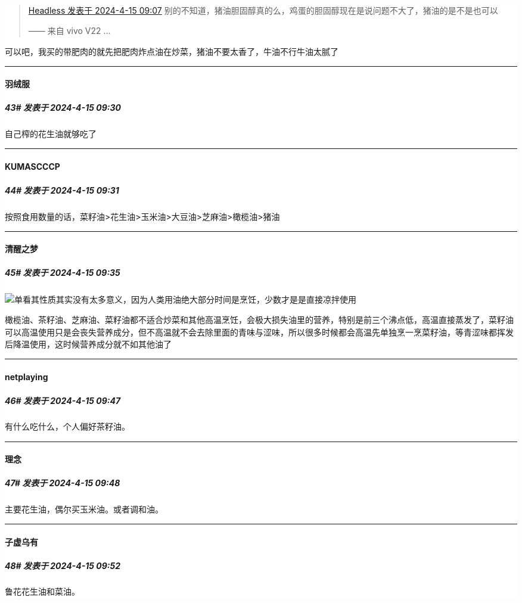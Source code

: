 <blockquote><a href="httphttps://bbs.saraba1st.com/2b/forum.php?mod=redirect&amp;goto=findpost&amp;pid=64600188&amp;ptid=2179901" target="_blank">Headless 发表于 2024-4-15 09:07</a>
别的不知道，猪油胆固醇真的么，鸡蛋的胆固醇现在是说问题不大了，猪油的是不是也可以

—— 来自 vivo V22 ...</blockquote>
可以吧，我买的带肥肉的就先把肥肉炸点油在炒菜，猪油不要太香了，牛油不行牛油太腻了


*****

####  羽绒服  
##### 43#       发表于 2024-4-15 09:30

自己榨的花生油就够吃了

*****

####  KUMASCCCP  
##### 44#       发表于 2024-4-15 09:31

按照食用数量的话，菜籽油&gt;花生油&gt;玉米油&gt;大豆油&gt;芝麻油&gt;橄榄油&gt;猪油


*****

####  清醒之梦  
##### 45#       发表于 2024-4-15 09:35

<img src="https://static.saraba1st.com/image/smiley/face2017/012.png" referrerpolicy="no-referrer">单看其性质其实没有太多意义，因为人类用油绝大部分时间是烹饪，少数才是是直接凉拌使用

橄榄油、茶籽油、芝麻油、菜籽油都不适合炒菜和其他高温烹饪，会极大损失油里的营养，特别是前三个沸点低，高温直接蒸发了，菜籽油可以高温使用只是会丧失营养成分，但不高温就不会去除里面的青味与涩味，所以很多时候都会高温先单独烹一烹菜籽油，等青涩味都挥发后降温使用，这时候营养成分就不如其他油了


*****

####  netplaying  
##### 46#       发表于 2024-4-15 09:47

有什么吃什么，个人偏好茶籽油。


*****

####  理念  
##### 47#       发表于 2024-4-15 09:48

主要花生油，偶尔买玉米油。或者调和油。

*****

####  子虚乌有  
##### 48#       发表于 2024-4-15 09:52

鲁花花生油和菜油。
